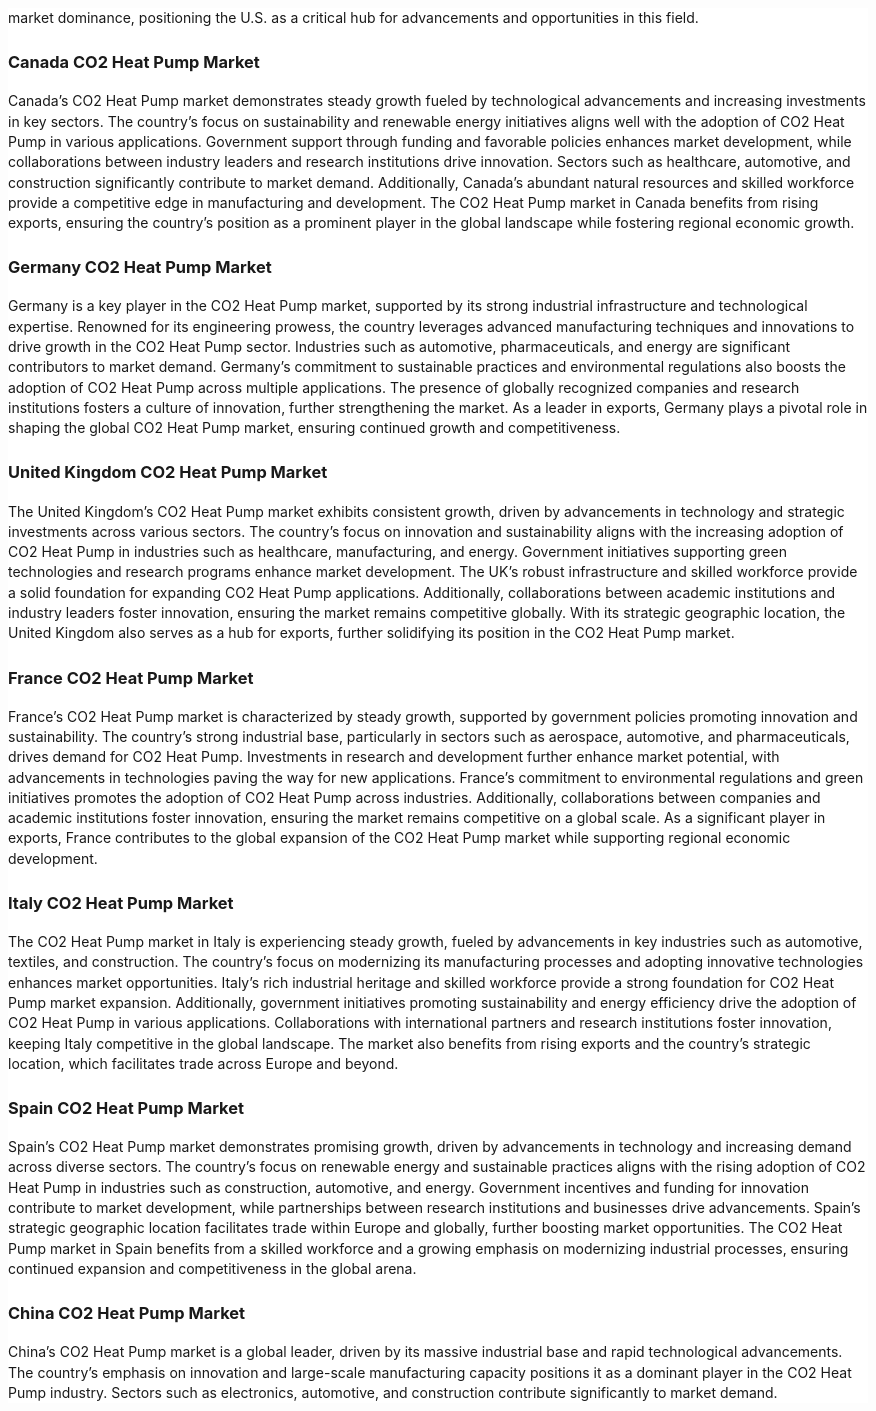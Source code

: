 market dominance, positioning the U.S. as a critical hub for advancements and opportunities in this field.</p><h3>Canada CO2 Heat Pump Market</h3><p>Canada&rsquo;s CO2 Heat Pump market demonstrates steady growth fueled by technological advancements and increasing investments in key sectors. The country&rsquo;s focus on sustainability and renewable energy initiatives aligns well with the adoption of CO2 Heat Pump in various applications. Government support through funding and favorable policies enhances market development, while collaborations between industry leaders and research institutions drive innovation. Sectors such as healthcare, automotive, and construction significantly contribute to market demand. Additionally, Canada&rsquo;s abundant natural resources and skilled workforce provide a competitive edge in manufacturing and development. The CO2 Heat Pump market in Canada benefits from rising exports, ensuring the country&rsquo;s position as a prominent player in the global landscape while fostering regional economic growth.</p><h3>Germany CO2 Heat Pump Market</h3><p>Germany is a key player in the CO2 Heat Pump market, supported by its strong industrial infrastructure and technological expertise. Renowned for its engineering prowess, the country leverages advanced manufacturing techniques and innovations to drive growth in the CO2 Heat Pump sector. Industries such as automotive, pharmaceuticals, and energy are significant contributors to market demand. Germany&rsquo;s commitment to sustainable practices and environmental regulations also boosts the adoption of CO2 Heat Pump across multiple applications. The presence of globally recognized companies and research institutions fosters a culture of innovation, further strengthening the market. As a leader in exports, Germany plays a pivotal role in shaping the global CO2 Heat Pump market, ensuring continued growth and competitiveness.</p><h3>United Kingdom CO2 Heat Pump Market</h3><p>The United Kingdom&rsquo;s CO2 Heat Pump market exhibits consistent growth, driven by advancements in technology and strategic investments across various sectors. The country&rsquo;s focus on innovation and sustainability aligns with the increasing adoption of CO2 Heat Pump in industries such as healthcare, manufacturing, and energy. Government initiatives supporting green technologies and research programs enhance market development. The UK&rsquo;s robust infrastructure and skilled workforce provide a solid foundation for expanding CO2 Heat Pump applications. Additionally, collaborations between academic institutions and industry leaders foster innovation, ensuring the market remains competitive globally. With its strategic geographic location, the United Kingdom also serves as a hub for exports, further solidifying its position in the CO2 Heat Pump market.</p><h3>France CO2 Heat Pump Market</h3><p>France&rsquo;s CO2 Heat Pump market is characterized by steady growth, supported by government policies promoting innovation and sustainability. The country&rsquo;s strong industrial base, particularly in sectors such as aerospace, automotive, and pharmaceuticals, drives demand for CO2 Heat Pump. Investments in research and development further enhance market potential, with advancements in technologies paving the way for new applications. France&rsquo;s commitment to environmental regulations and green initiatives promotes the adoption of CO2 Heat Pump across industries. Additionally, collaborations between companies and academic institutions foster innovation, ensuring the market remains competitive on a global scale. As a significant player in exports, France contributes to the global expansion of the CO2 Heat Pump market while supporting regional economic development.</p><h3>Italy CO2 Heat Pump Market</h3><p>The CO2 Heat Pump market in Italy is experiencing steady growth, fueled by advancements in key industries such as automotive, textiles, and construction. The country&rsquo;s focus on modernizing its manufacturing processes and adopting innovative technologies enhances market opportunities. Italy&rsquo;s rich industrial heritage and skilled workforce provide a strong foundation for CO2 Heat Pump market expansion. Additionally, government initiatives promoting sustainability and energy efficiency drive the adoption of CO2 Heat Pump in various applications. Collaborations with international partners and research institutions foster innovation, keeping Italy competitive in the global landscape. The market also benefits from rising exports and the country&rsquo;s strategic location, which facilitates trade across Europe and beyond.</p><h3>Spain CO2 Heat Pump Market</h3><p>Spain&rsquo;s CO2 Heat Pump market demonstrates promising growth, driven by advancements in technology and increasing demand across diverse sectors. The country&rsquo;s focus on renewable energy and sustainable practices aligns with the rising adoption of CO2 Heat Pump in industries such as construction, automotive, and energy. Government incentives and funding for innovation contribute to market development, while partnerships between research institutions and businesses drive advancements. Spain&rsquo;s strategic geographic location facilitates trade within Europe and globally, further boosting market opportunities. The CO2 Heat Pump market in Spain benefits from a skilled workforce and a growing emphasis on modernizing industrial processes, ensuring continued expansion and competitiveness in the global arena.</p><h3>China CO2 Heat Pump Market</h3><p>China&rsquo;s CO2 Heat Pump market is a global leader, driven by its massive industrial base and rapid technological advancements. The country&rsquo;s emphasis on innovation and large-scale manufacturing capacity positions it as a dominant player in the CO2 Heat Pump industry. Sectors such as electronics, automotive, and construction contribute significantly to market demand.